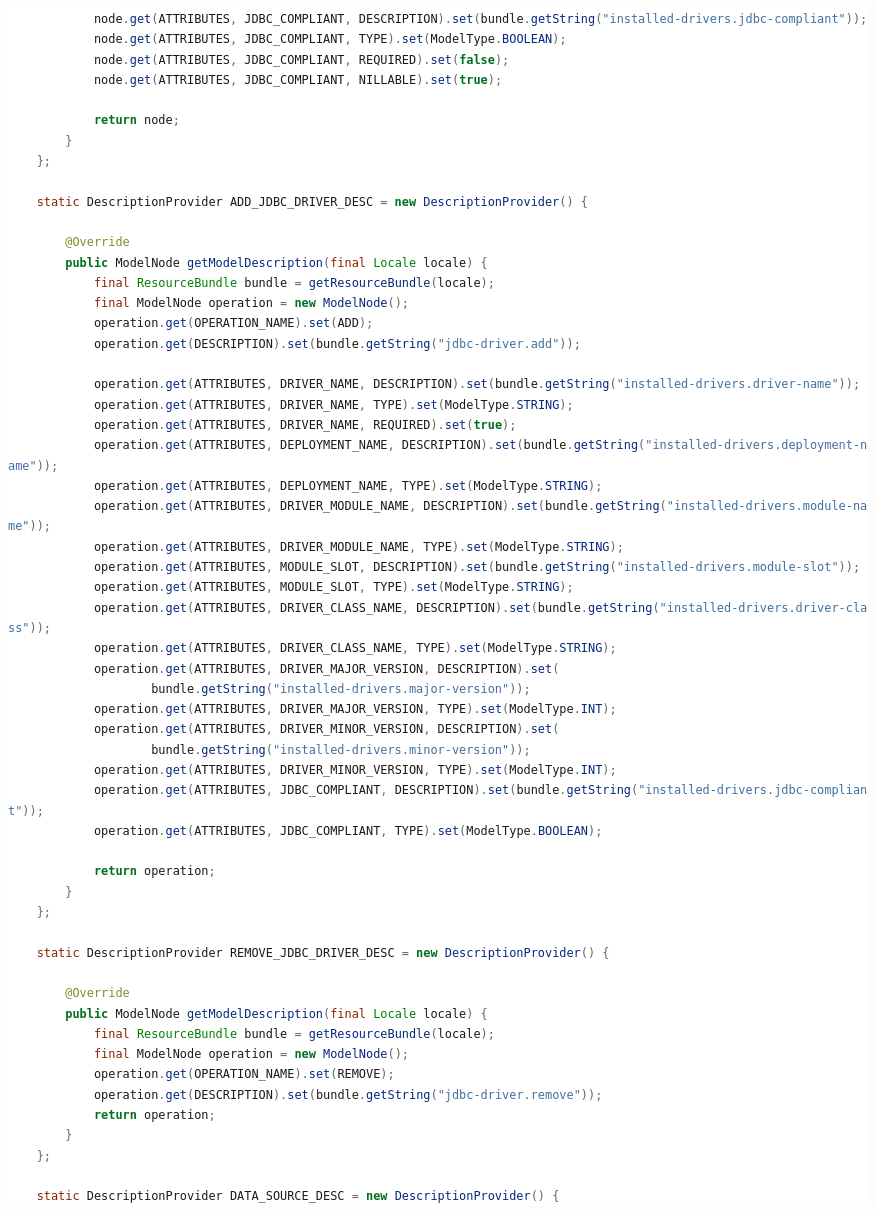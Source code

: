 ```java
            node.get(ATTRIBUTES, JDBC_COMPLIANT, DESCRIPTION).set(bundle.getString("installed-drivers.jdbc-compliant"));
            node.get(ATTRIBUTES, JDBC_COMPLIANT, TYPE).set(ModelType.BOOLEAN);
            node.get(ATTRIBUTES, JDBC_COMPLIANT, REQUIRED).set(false);
            node.get(ATTRIBUTES, JDBC_COMPLIANT, NILLABLE).set(true);

            return node;
        }
    };

    static DescriptionProvider ADD_JDBC_DRIVER_DESC = new DescriptionProvider() {

        @Override
        public ModelNode getModelDescription(final Locale locale) {
            final ResourceBundle bundle = getResourceBundle(locale);
            final ModelNode operation = new ModelNode();
            operation.get(OPERATION_NAME).set(ADD);
            operation.get(DESCRIPTION).set(bundle.getString("jdbc-driver.add"));

            operation.get(ATTRIBUTES, DRIVER_NAME, DESCRIPTION).set(bundle.getString("installed-drivers.driver-name"));
            operation.get(ATTRIBUTES, DRIVER_NAME, TYPE).set(ModelType.STRING);
            operation.get(ATTRIBUTES, DRIVER_NAME, REQUIRED).set(true);
            operation.get(ATTRIBUTES, DEPLOYMENT_NAME, DESCRIPTION).set(bundle.getString("installed-drivers.deployment-name"));
            operation.get(ATTRIBUTES, DEPLOYMENT_NAME, TYPE).set(ModelType.STRING);
            operation.get(ATTRIBUTES, DRIVER_MODULE_NAME, DESCRIPTION).set(bundle.getString("installed-drivers.module-name"));
            operation.get(ATTRIBUTES, DRIVER_MODULE_NAME, TYPE).set(ModelType.STRING);
            operation.get(ATTRIBUTES, MODULE_SLOT, DESCRIPTION).set(bundle.getString("installed-drivers.module-slot"));
            operation.get(ATTRIBUTES, MODULE_SLOT, TYPE).set(ModelType.STRING);
            operation.get(ATTRIBUTES, DRIVER_CLASS_NAME, DESCRIPTION).set(bundle.getString("installed-drivers.driver-class"));
            operation.get(ATTRIBUTES, DRIVER_CLASS_NAME, TYPE).set(ModelType.STRING);
            operation.get(ATTRIBUTES, DRIVER_MAJOR_VERSION, DESCRIPTION).set(
                    bundle.getString("installed-drivers.major-version"));
            operation.get(ATTRIBUTES, DRIVER_MAJOR_VERSION, TYPE).set(ModelType.INT);
            operation.get(ATTRIBUTES, DRIVER_MINOR_VERSION, DESCRIPTION).set(
                    bundle.getString("installed-drivers.minor-version"));
            operation.get(ATTRIBUTES, DRIVER_MINOR_VERSION, TYPE).set(ModelType.INT);
            operation.get(ATTRIBUTES, JDBC_COMPLIANT, DESCRIPTION).set(bundle.getString("installed-drivers.jdbc-compliant"));
            operation.get(ATTRIBUTES, JDBC_COMPLIANT, TYPE).set(ModelType.BOOLEAN);

            return operation;
        }
    };

    static DescriptionProvider REMOVE_JDBC_DRIVER_DESC = new DescriptionProvider() {

        @Override
        public ModelNode getModelDescription(final Locale locale) {
            final ResourceBundle bundle = getResourceBundle(locale);
            final ModelNode operation = new ModelNode();
            operation.get(OPERATION_NAME).set(REMOVE);
            operation.get(DESCRIPTION).set(bundle.getString("jdbc-driver.remove"));
            return operation;
        }
    };

    static DescriptionProvider DATA_SOURCE_DESC = new DescriptionProvider() {

```